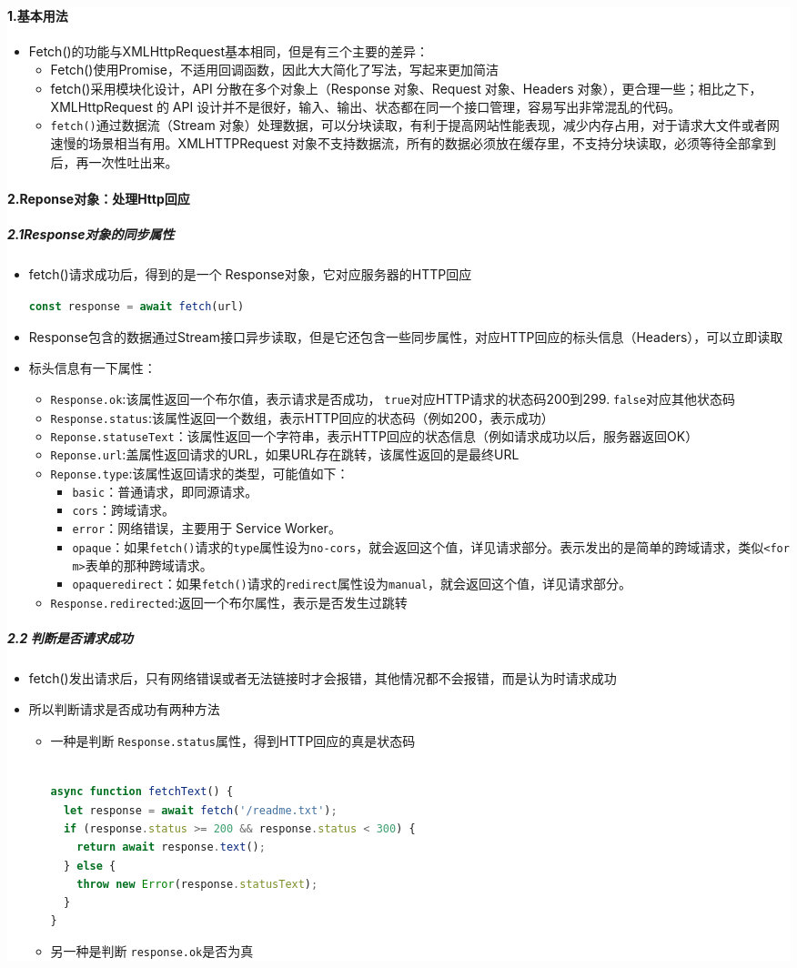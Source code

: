 #### 1.基本用法

- Fetch()的功能与XMLHttpRequest基本相同，但是有三个主要的差异：
  - Fetch()使用Promise，不适用回调函数，因此大大简化了写法，写起来更加简洁
  - fetch()采用模块化设计，API 分散在多个对象上（Response 对象、Request 对象、Headers 对象），更合理一些；相比之下，XMLHttpRequest 的 API 设计并不是很好，输入、输出、状态都在同一个接口管理，容易写出非常混乱的代码。
  - `fetch()`通过数据流（Stream 对象）处理数据，可以分块读取，有利于提高网站性能表现，减少内存占用，对于请求大文件或者网速慢的场景相当有用。XMLHTTPRequest 对象不支持数据流，所有的数据必须放在缓存里，不支持分块读取，必须等待全部拿到后，再一次性吐出来。



#### 2.Reponse对象：处理Http回应

##### 2.1Response对象的同步属性

- fetch()请求成功后，得到的是一个  Response对象，它对应服务器的HTTP回应

  ```javascript
  const response = await fetch(url)
  ```

- Response包含的数据通过Stream接口异步读取，但是它还包含一些同步属性，对应HTTP回应的标头信息（Headers），可以立即读取

- 标头信息有一下属性：

  - `Response.ok`:该属性返回一个布尔值，表示请求是否成功， `true`对应HTTP请求的状态码200到299. `false`对应其他状态码
  - `Response.status`:该属性返回一个数组，表示HTTP回应的状态码（例如200，表示成功）
  - `Reponse.statuseText`：该属性返回一个字符串，表示HTTP回应的状态信息（例如请求成功以后，服务器返回OK）
  - `Reponse.url`:盖属性返回请求的URL，如果URL存在跳转，该属性返回的是最终URL
  - `Reponse.type`:该属性返回请求的类型，可能值如下：
    - `basic`：普通请求，即同源请求。
    - `cors`：跨域请求。
    - `error`：网络错误，主要用于 Service Worker。
    - `opaque`：如果`fetch()`请求的`type`属性设为`no-cors`，就会返回这个值，详见请求部分。表示发出的是简单的跨域请求，类似`<form>`表单的那种跨域请求。
    - `opaqueredirect`：如果`fetch()`请求的`redirect`属性设为`manual`，就会返回这个值，详见请求部分。
  - `Response.redirected`:返回一个布尔属性，表示是否发生过跳转

##### 2.2 判断是否请求成功

- fetch()发出请求后，只有网络错误或者无法链接时才会报错，其他情况都不会报错，而是认为时请求成功

- 所以判断请求是否成功有两种方法

  - 一种是判断 `Response.status`属性，得到HTTP回应的真是状态码

    ```javascript
    
    async function fetchText() {
      let response = await fetch('/readme.txt');
      if (response.status >= 200 && response.status < 300) {
        return await response.text();
      } else {
        throw new Error(response.statusText);
      }
    }
    ```

  - 另一种是判断 `response.ok`是否为真
